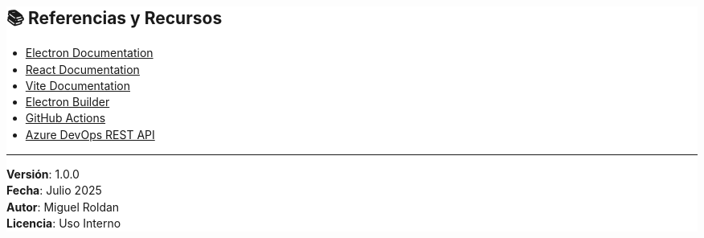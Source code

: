 ## 📚 Referencias y Recursos

- [Electron Documentation](https://www.electronjs.org/docs)
- [React Documentation](https://react.dev)
- [Vite Documentation](https://vitejs.dev)
- [Electron Builder](https://www.electron.build)
- [GitHub Actions](https://docs.github.com/actions)
- [Azure DevOps REST API](https://docs.microsoft.com/en-us/rest/api/azure/devops)

---

**Versión**: 1.0.0  
**Fecha**: Julio 2025  
**Autor**: Miguel Roldan  
**Licencia**: Uso Interno
